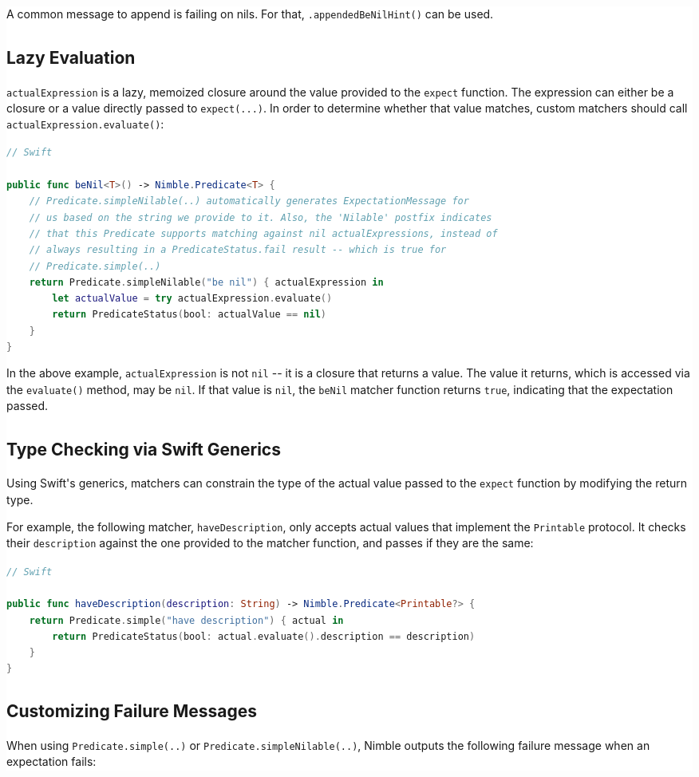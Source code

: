 A common message to append is failing on nils. For that, `.appendedBeNilHint()`
can be used.

## Lazy Evaluation

`actualExpression` is a lazy, memoized closure around the value provided to the
`expect` function. The expression can either be a closure or a value directly
passed to `expect(...)`. In order to determine whether that value matches,
custom matchers should call `actualExpression.evaluate()`:

```swift
// Swift

public func beNil<T>() -> Nimble.Predicate<T> {
    // Predicate.simpleNilable(..) automatically generates ExpectationMessage for
    // us based on the string we provide to it. Also, the 'Nilable' postfix indicates
    // that this Predicate supports matching against nil actualExpressions, instead of
    // always resulting in a PredicateStatus.fail result -- which is true for
    // Predicate.simple(..)
    return Predicate.simpleNilable("be nil") { actualExpression in
        let actualValue = try actualExpression.evaluate()
        return PredicateStatus(bool: actualValue == nil)
    }
}
```

In the above example, `actualExpression` is not `nil` -- it is a closure
that returns a value. The value it returns, which is accessed via the
`evaluate()` method, may be `nil`. If that value is `nil`, the `beNil`
matcher function returns `true`, indicating that the expectation passed.

## Type Checking via Swift Generics

Using Swift's generics, matchers can constrain the type of the actual value
passed to the `expect` function by modifying the return type.

For example, the following matcher, `haveDescription`, only accepts actual
values that implement the `Printable` protocol. It checks their `description`
against the one provided to the matcher function, and passes if they are the same:

```swift
// Swift

public func haveDescription(description: String) -> Nimble.Predicate<Printable?> {
    return Predicate.simple("have description") { actual in
        return PredicateStatus(bool: actual.evaluate().description == description)
    }
}
```

## Customizing Failure Messages

When using `Predicate.simple(..)` or `Predicate.simpleNilable(..)`, Nimble
outputs the following failure message when an expectation fails:
